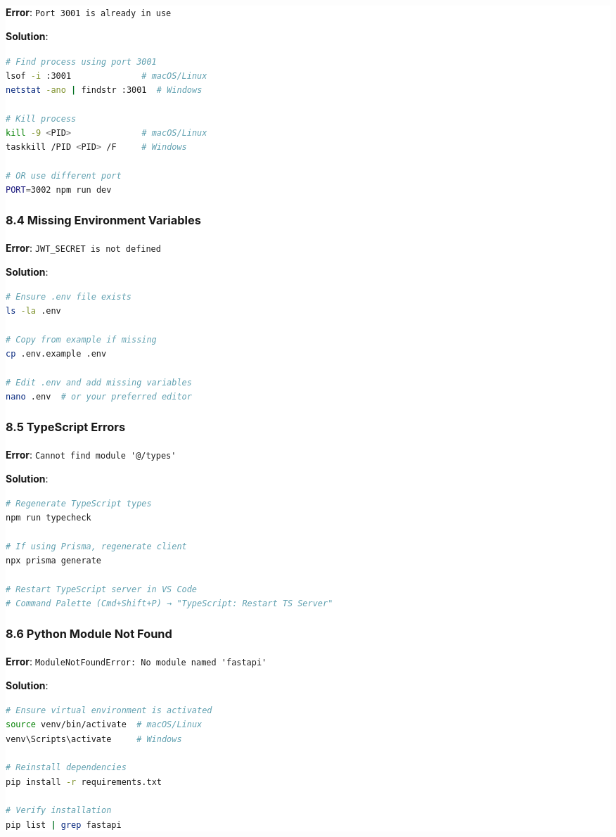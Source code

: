 **Error**: `Port 3001 is already in use`

**Solution**:
```bash
# Find process using port 3001
lsof -i :3001              # macOS/Linux
netstat -ano | findstr :3001  # Windows

# Kill process
kill -9 <PID>              # macOS/Linux
taskkill /PID <PID> /F     # Windows

# OR use different port
PORT=3002 npm run dev
```

### 8.4 Missing Environment Variables

**Error**: `JWT_SECRET is not defined`

**Solution**:
```bash
# Ensure .env file exists
ls -la .env

# Copy from example if missing
cp .env.example .env

# Edit .env and add missing variables
nano .env  # or your preferred editor
```

### 8.5 TypeScript Errors

**Error**: `Cannot find module '@/types'`

**Solution**:
```bash
# Regenerate TypeScript types
npm run typecheck

# If using Prisma, regenerate client
npx prisma generate

# Restart TypeScript server in VS Code
# Command Palette (Cmd+Shift+P) → "TypeScript: Restart TS Server"
```

### 8.6 Python Module Not Found

**Error**: `ModuleNotFoundError: No module named 'fastapi'`

**Solution**:
```bash
# Ensure virtual environment is activated
source venv/bin/activate  # macOS/Linux
venv\Scripts\activate     # Windows

# Reinstall dependencies
pip install -r requirements.txt

# Verify installation
pip list | grep fastapi
```
